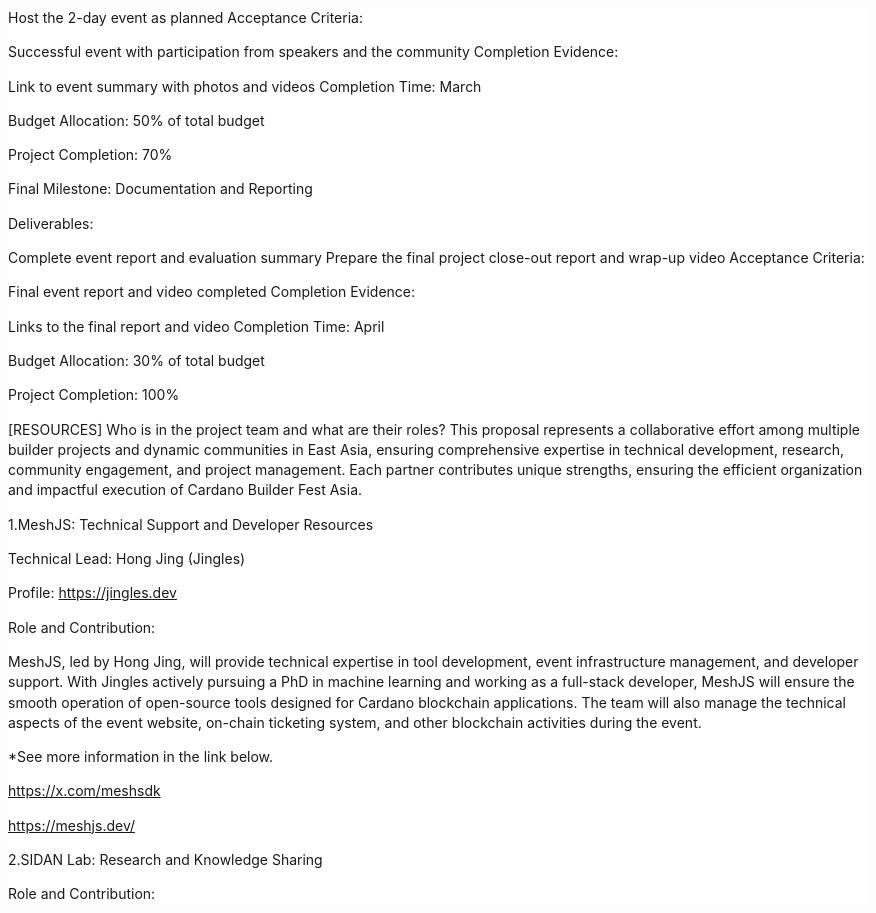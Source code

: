 Host the 2-day event as planned
Acceptance Criteria:

Successful event with participation from speakers and the community
Completion Evidence:

Link to event summary with photos and videos
Completion Time: March

Budget Allocation: 50% of total budget

Project Completion: 70%

Final Milestone: Documentation and Reporting

Deliverables:

Complete event report and evaluation summary
Prepare the final project close-out report and wrap-up video
Acceptance Criteria:

Final event report and video completed
Completion Evidence:

Links to the final report and video
Completion Time: April

Budget Allocation: 30% of total budget

Project Completion: 100%

[RESOURCES] Who is in the project team and what are their roles?
This proposal represents a collaborative effort among multiple builder projects and dynamic communities in East Asia, ensuring comprehensive expertise in technical development, research, community engagement, and project management. Each partner contributes unique strengths, ensuring the efficient organization and impactful execution of Cardano Builder Fest Asia.

1.MeshJS: Technical Support and Developer Resources

Technical Lead: Hong Jing (Jingles)

Profile: https://jingles.dev

Role and Contribution:

MeshJS, led by Hong Jing, will provide technical expertise in tool development, event infrastructure management, and developer support. With Jingles actively pursuing a PhD in machine learning and working as a full-stack developer, MeshJS will ensure the smooth operation of open-source tools designed for Cardano blockchain applications. The team will also manage the technical aspects of the event website, on-chain ticketing system, and other blockchain activities during the event.

*See more information in the link below.

https://x.com/meshsdk 

https://meshjs.dev/

2.SIDAN Lab: Research and Knowledge Sharing

Role and Contribution:
